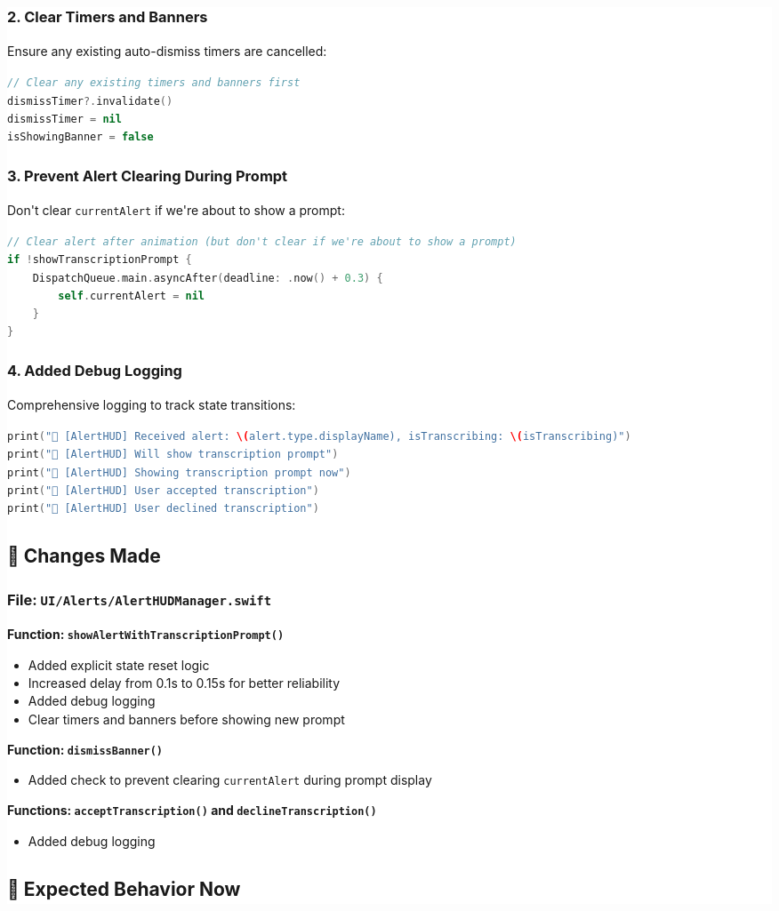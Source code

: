 ### 2. **Clear Timers and Banners**

Ensure any existing auto-dismiss timers are cancelled:

```swift
// Clear any existing timers and banners first
dismissTimer?.invalidate()
dismissTimer = nil
isShowingBanner = false
```

### 3. **Prevent Alert Clearing During Prompt**

Don't clear `currentAlert` if we're about to show a prompt:

```swift
// Clear alert after animation (but don't clear if we're about to show a prompt)
if !showTranscriptionPrompt {
    DispatchQueue.main.asyncAfter(deadline: .now() + 0.3) {
        self.currentAlert = nil
    }
}
```

### 4. **Added Debug Logging**

Comprehensive logging to track state transitions:

```swift
print("🔔 [AlertHUD] Received alert: \(alert.type.displayName), isTranscribing: \(isTranscribing)")
print("🔔 [AlertHUD] Will show transcription prompt")
print("🔔 [AlertHUD] Showing transcription prompt now")
print("🔔 [AlertHUD] User accepted transcription")
print("🔔 [AlertHUD] User declined transcription")
```

## 📝 Changes Made

### File: `UI/Alerts/AlertHUDManager.swift`

**Function: `showAlertWithTranscriptionPrompt()`**
- Added explicit state reset logic
- Increased delay from 0.1s to 0.15s for better reliability
- Added debug logging
- Clear timers and banners before showing new prompt

**Function: `dismissBanner()`**
- Added check to prevent clearing `currentAlert` during prompt display

**Functions: `acceptTranscription()` and `declineTranscription()`**
- Added debug logging

## 🎯 Expected Behavior Now
